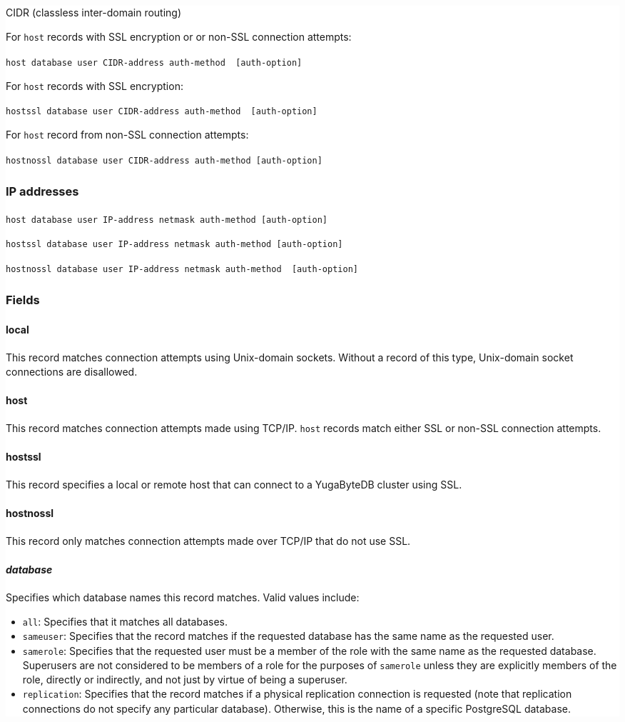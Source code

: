 CIDR (classless inter-domain routing)

For `host` records with SSL encryption or or non-SSL connection attempts:

```
host database user CIDR-address auth-method  [auth-option]
```

For `host` records with SSL encryption:

```
hostssl database user CIDR-address auth-method  [auth-option]
```

For `host` record from non-SSL connection attempts:

```
hostnossl database user CIDR-address auth-method [auth-option]
```

### IP addresses

```
host database user IP-address netmask auth-method [auth-option]
```

```
hostssl database user IP-address netmask auth-method [auth-option]
```

```
hostnossl database user IP-address netmask auth-method  [auth-option]
```

### Fields

#### local

This record matches connection attempts using Unix-domain sockets. Without a record of this type, Unix-domain socket connections are disallowed.

#### host

This record matches connection attempts made using TCP/IP. `host` records match either SSL or non-SSL connection attempts.

#### hostssl

This record specifies a local or remote host that can connect to a YugaByteDB cluster using SSL.

#### hostnossl

This record only matches connection attempts made over TCP/IP that do not use SSL.

#### *database*

Specifies which database names this record matches. Valid values include:

- `all`: Specifies that it matches all databases.
- `sameuser`: Specifies that the record matches if the requested database has the same name as the requested user.
- `samerole`: Specifies that the requested user must be a member of the role with the same name as the requested database. Superusers are not considered to be members of a role for the purposes of `samerole` unless they are explicitly members of the role, directly or indirectly, and not just by virtue of being a superuser.
- `replication`: Specifies that the record matches if a physical replication connection is requested (note that replication connections do not specify any particular database). Otherwise, this is the name of a specific PostgreSQL database.
